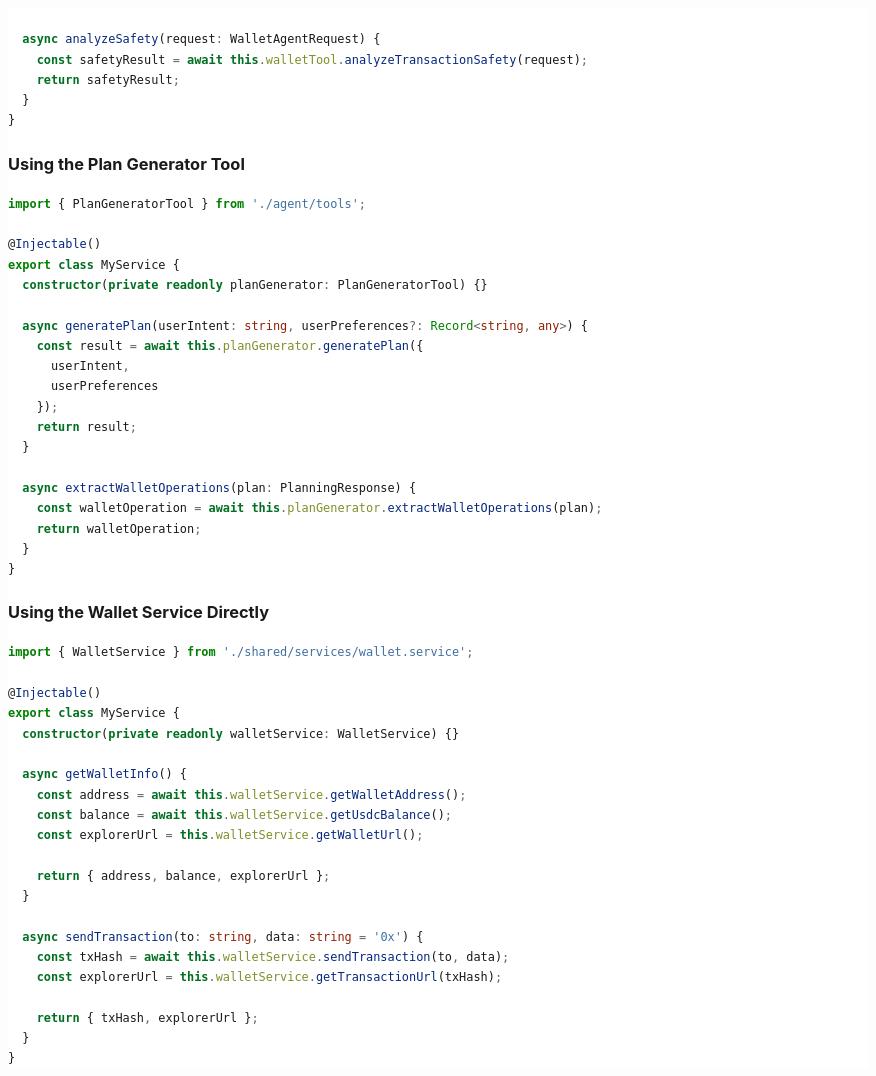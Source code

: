 ```typescript

  async analyzeSafety(request: WalletAgentRequest) {
    const safetyResult = await this.walletTool.analyzeTransactionSafety(request);
    return safetyResult;
  }
}
```

### Using the Plan Generator Tool

```typescript
import { PlanGeneratorTool } from './agent/tools';

@Injectable()
export class MyService {
  constructor(private readonly planGenerator: PlanGeneratorTool) {}

  async generatePlan(userIntent: string, userPreferences?: Record<string, any>) {
    const result = await this.planGenerator.generatePlan({
      userIntent,
      userPreferences
    });
    return result;
  }

  async extractWalletOperations(plan: PlanningResponse) {
    const walletOperation = await this.planGenerator.extractWalletOperations(plan);
    return walletOperation;
  }
}
```

### Using the Wallet Service Directly

```typescript
import { WalletService } from './shared/services/wallet.service';

@Injectable()
export class MyService {
  constructor(private readonly walletService: WalletService) {}

  async getWalletInfo() {
    const address = await this.walletService.getWalletAddress();
    const balance = await this.walletService.getUsdcBalance();
    const explorerUrl = this.walletService.getWalletUrl();
    
    return { address, balance, explorerUrl };
  }

  async sendTransaction(to: string, data: string = '0x') {
    const txHash = await this.walletService.sendTransaction(to, data);
    const explorerUrl = this.walletService.getTransactionUrl(txHash);
    
    return { txHash, explorerUrl };
  }
}
```

